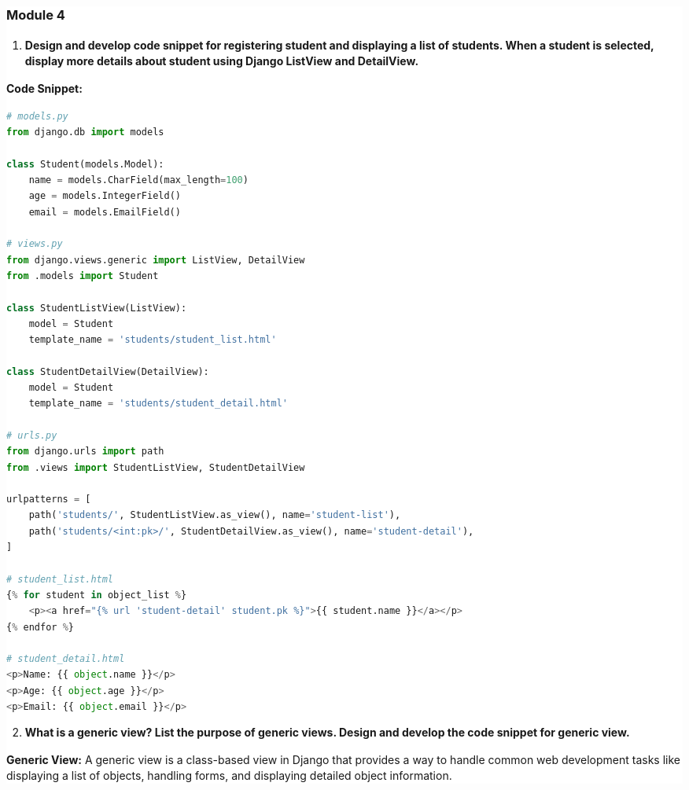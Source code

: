 ### Module 4

1. **Design and develop code snippet for registering student and displaying a list of students. When a student is selected, display more details about student using Django ListView and DetailView.**

**Code Snippet:**
```python
# models.py
from django.db import models

class Student(models.Model):
    name = models.CharField(max_length=100)
    age = models.IntegerField()
    email = models.EmailField()

# views.py
from django.views.generic import ListView, DetailView
from .models import Student

class StudentListView(ListView):
    model = Student
    template_name = 'students/student_list.html'

class StudentDetailView(DetailView):
    model = Student
    template_name = 'students/student_detail.html'

# urls.py
from django.urls import path
from .views import StudentListView, StudentDetailView

urlpatterns = [
    path('students/', StudentListView.as_view(), name='student-list'),
    path('students/<int:pk>/', StudentDetailView.as_view(), name='student-detail'),
]

# student_list.html
{% for student in object_list %}
    <p><a href="{% url 'student-detail' student.pk %}">{{ student.name }}</a></p>
{% endfor %}

# student_detail.html
<p>Name: {{ object.name }}</p>
<p>Age: {{ object.age }}</p>
<p>Email: {{ object.email }}</p>
```

2. **What is a generic view? List the purpose of generic views. Design and develop the code snippet for generic view.**

**Generic View:**
A generic view is a class-based view in Django that provides a way to handle common web development tasks like displaying a list of objects, handling forms, and displaying detailed object information.
